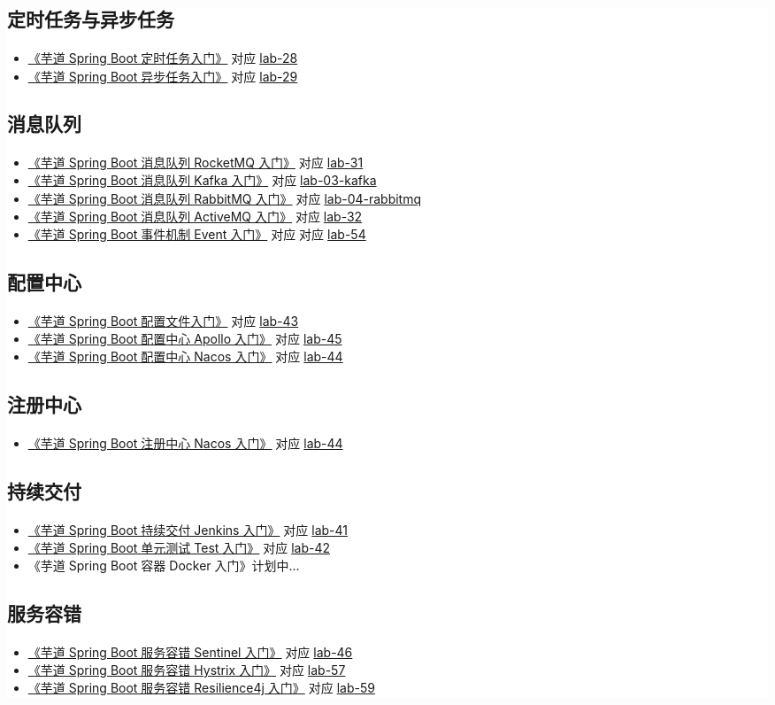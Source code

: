 ## 定时任务与异步任务

* [《芋道 Spring Boot 定时任务入门》](http://www.iocoder.cn/Spring-Boot/Job/?github) 对应 [lab-28](https://github.com/YunaiV/SpringBoot-Labs/tree/master/lab-28)
* [《芋道 Spring Boot 异步任务入门》](http://www.iocoder.cn/Spring-Boot/Async-Job/?github) 对应 [lab-29](https://github.com/YunaiV/SpringBoot-Labs/tree/master/lab-29)

## 消息队列

* [《芋道 Spring Boot 消息队列 RocketMQ 入门》](http://www.iocoder.cn/Spring-Boot/RocketMQ/?github) 对应 [lab-31](https://github.com/YunaiV/SpringBoot-Labs/tree/master/lab-31)
* [《芋道 Spring Boot 消息队列 Kafka 入门》](http://www.iocoder.cn/Spring-Boot/Kafka/?github) 对应 [lab-03-kafka](https://github.com/YunaiV/SpringBoot-Labs/tree/master/lab-03-kafka)
* [《芋道 Spring Boot 消息队列 RabbitMQ 入门》](http://www.iocoder.cn/Spring-Boot/RabbitMQ/?github) 对应 [lab-04-rabbitmq](https://github.com/YunaiV/SpringBoot-Labs/tree/master/lab-04-rabbitmq)
* [《芋道 Spring Boot 消息队列 ActiveMQ 入门》](http://www.iocoder.cn/Spring-Boot/ActiveMQ/?github) 对应 [lab-32](https://github.com/YunaiV/SpringBoot-Labs/tree/master/lab-32)
* [《芋道 Spring Boot 事件机制 Event 入门》](http://www.iocoder.cn/Spring-Boot/Event/?github) 对应 对应 [lab-54](https://github.com/YunaiV/SpringBoot-Labs/tree/master/lab-54)

## 配置中心

* [《芋道 Spring Boot 配置文件入门》](http://www.iocoder.cn/Spring-Boot/config-file/?github) 对应 [lab-43](https://github.com/YunaiV/SpringBoot-Labs/tree/master/lab-43)
* [《芋道 Spring Boot 配置中心 Apollo 入门》](http://www.iocoder.cn/Spring-Boot/config-apollo/?github) 对应 [lab-45](https://github.com/YunaiV/SpringBoot-Labs/tree/master/lab-45)
* [《芋道 Spring Boot 配置中心 Nacos 入门》](http://www.iocoder.cn/Spring-Boot/config-nacos/?github) 对应 [lab-44](https://github.com/YunaiV/SpringBoot-Labs/tree/master/lab-44)

## 注册中心

* [《芋道 Spring Boot 注册中心 Nacos 入门》](http://www.iocoder.cn/Spring-Boot/registry-nacos/?github) 对应 [lab-44](https://github.com/YunaiV/SpringBoot-Labs/tree/master/lab-44)

## 持续交付

* [《芋道 Spring Boot 持续交付 Jenkins 入门》](http://www.iocoder.cn/Spring-Boot/Jenkins/?github) 对应 [lab-41](https://github.com/YunaiV/SpringBoot-Labs/tree/master/lab-41)
* [《芋道 Spring Boot 单元测试 Test 入门》](http://www.iocoder.cn/Spring-Boot/Unit-Test/?github) 对应 [lab-42](https://github.com/YunaiV/SpringBoot-Labs/tree/master/lab-42)
* 《芋道 Spring Boot 容器 Docker 入门》计划中...

## 服务容错

* [《芋道 Spring Boot 服务容错 Sentinel 入门》](http://www.iocoder.cn/Spring-Boot/Sentinel/?github) 对应 [lab-46](https://github.com/YunaiV/SpringBoot-Labs/tree/master/lab-46)
* [《芋道 Spring Boot 服务容错 Hystrix 入门》](http://www.iocoder.cn/Spring-Boot/Hystrix/?github) 对应 [lab-57](https://github.com/YunaiV/SpringBoot-Labs/tree/master/lab-57)
* [《芋道 Spring Boot 服务容错 Resilience4j 入门》](http://www.iocoder.cn/Spring-Boot/Resilience4j/?github) 对应 [lab-59](https://github.com/YunaiV/SpringBoot-Labs/tree/master/lab-59)
